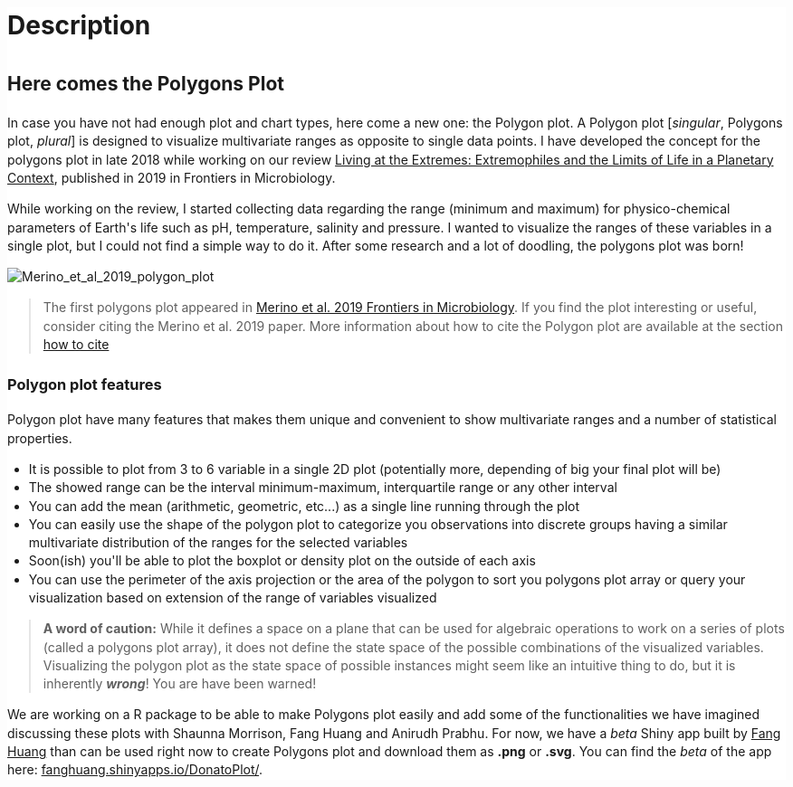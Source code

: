 # Description

## Here comes the Polygons Plot

In case you have not had enough plot and chart types, here come a new one: the Polygon plot. A Polygon plot [_singular_, Polygons plot, _plural_] is designed to visualize multivariate ranges as opposite to single data points. I have developed the concept for the polygons plot in late 2018 while working on our review [Living at the Extremes: Extremophiles and the Limits of Life in a Planetary Context](https://www.frontiersin.org/articles/10.3389/fmicb.2019.00780/full), published in 2019 in Frontiers in Microbiology.

While working on the review, I started collecting data regarding the range (minimum and maximum) for physico-chemical parameters of Earth's life such as pH, temperature, salinity and pressure. I wanted to visualize the ranges of these variables in a single plot, but I could not find a simple way to do it. After some research and a lot of doodling, the polygons plot was born!

<img src="images/merino_frontiers.jpg" class="img-responsive" alt="Merino_et_al_2019_polygon_plot">

>The first polygons plot appeared in [Merino et al. 2019 Frontiers in Microbiology](https://www.frontiersin.org/articles/10.3389/fmicb.2019.00780/full). If you find the plot interesting or useful, consider citing the Merino et al. 2019 paper. More information about how to cite the Polygon plot are available at the section [how to cite](#how-to-cite-the-polygon-plot)

### Polygon plot features

Polygon plot have many features that makes them unique and convenient to show multivariate ranges and a number of statistical properties.

- It is possible to plot from 3 to 6 variable in a single 2D plot (potentially more, depending of big your final plot will be)
- The showed range can be the interval minimum-maximum, interquartile range or any other interval
- You can add the mean (arithmetic, geometric, etc...) as a single line running through the plot
- You can easily use the shape of the polygon plot to categorize you observations into discrete groups having a similar multivariate distribution of the ranges for the selected variables
- Soon(ish) you'll be able to plot the boxplot or density plot on the outside of each axis
- You can use the perimeter of the axis projection or the area of the polygon to sort you polygons plot array or query your visualization based on extension of the range of variables visualized

>**A word of caution:** While it defines a space on a plane that can be used for algebraic operations to work on a series of plots (called a polygons plot array), it does not define the state space of the possible combinations of the visualized variables. Visualizing the polygon plot as the state space of possible instances might seem like an intuitive thing to do, but it is inherently **_wrong_**! You are have been warned!

We are working on a R package to be able to make Polygons plot easily and add some of the functionalities we have imagined discussing these plots with Shaunna Morrison, Fang Huang and Anirudh Prabhu. For now, we have a _beta_ Shiny app built by [Fang Huang](https://people.csiro.au/H/F/f-huang) than can be used right now to create Polygons plot and download them as **.png** or **.svg**. You can find the _beta_ of the app here: [fanghuang.shinyapps.io/DonatoPlot/](https://fanghuang.shinyapps.io/DonatoPlot/).

